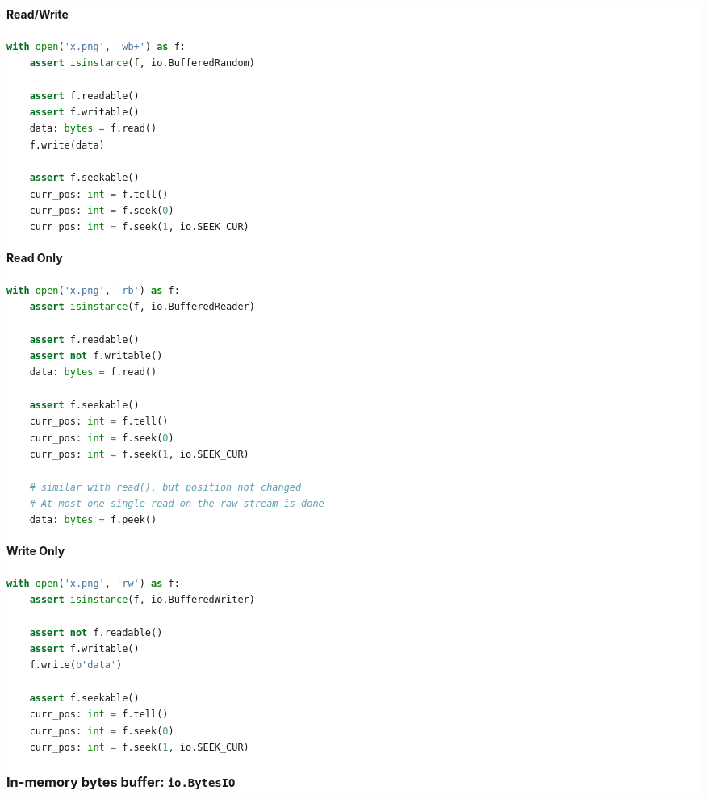 #### Read/Write

```python
with open('x.png', 'wb+') as f:
    assert isinstance(f, io.BufferedRandom)

    assert f.readable()
    assert f.writable()
    data: bytes = f.read()
    f.write(data)

    assert f.seekable()
    curr_pos: int = f.tell()
    curr_pos: int = f.seek(0)
    curr_pos: int = f.seek(1, io.SEEK_CUR)
```

#### Read Only

```python
with open('x.png', 'rb') as f:
    assert isinstance(f, io.BufferedReader)

    assert f.readable()
    assert not f.writable()
    data: bytes = f.read()

    assert f.seekable()
    curr_pos: int = f.tell()
    curr_pos: int = f.seek(0)
    curr_pos: int = f.seek(1, io.SEEK_CUR)

    # similar with read(), but position not changed
    # At most one single read on the raw stream is done
    data: bytes = f.peek()
```

#### Write Only

```python
with open('x.png', 'rw') as f:
    assert isinstance(f, io.BufferedWriter)

    assert not f.readable()
    assert f.writable()
    f.write(b'data')

    assert f.seekable()
    curr_pos: int = f.tell()
    curr_pos: int = f.seek(0)
    curr_pos: int = f.seek(1, io.SEEK_CUR)
```

### In-memory bytes buffer: `io.BytesIO`
